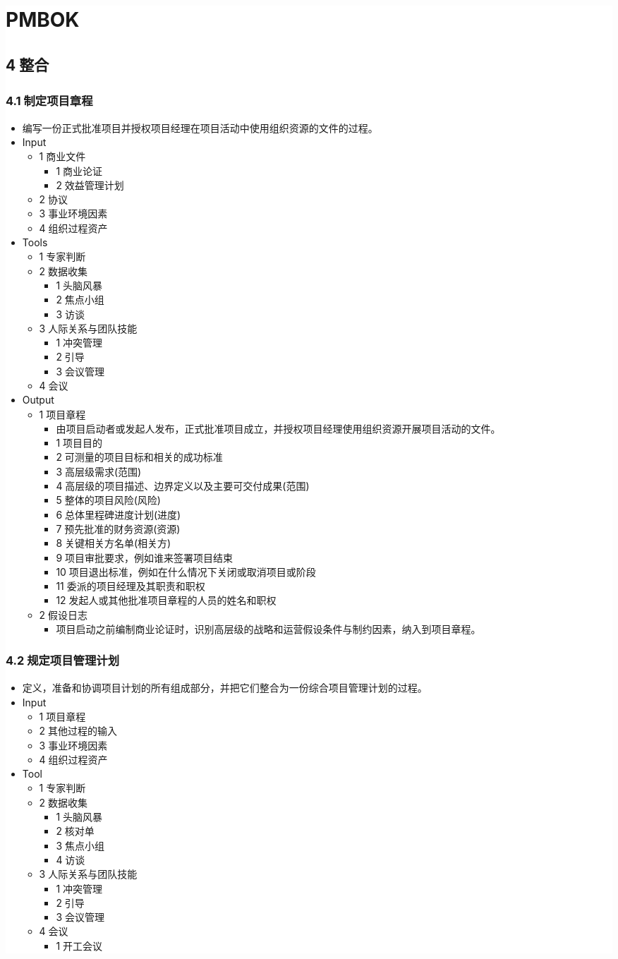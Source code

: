 # PMBOK
## 4 整合
### 4.1 制定项目章程
* 编写一份正式批准项目并授权项目经理在项目活动中使用组织资源的文件的过程。
* Input
    * 1 商业文件
        * 1 商业论证
        * 2 效益管理计划
    * 2 协议
    * 3 事业环境因素
    * 4 组织过程资产
* Tools
    * 1 专家判断
    * 2 数据收集
    	* 1 头脑风暴
    	* 2 焦点小组
    	* 3 访谈
    * 3 人际关系与团队技能
    	* 1 冲突管理
    	* 2 引导
    	* 3 会议管理
    * 4 会议
* Output
    * 1 项目章程
    	* 由项目启动者或发起人发布，正式批准项目成立，并授权项目经理使用组织资源开展项目活动的文件。
    	* 1 项目目的
    	* 2 可测量的项目目标和相关的成功标准
    	* 3 高层级需求(范围)
    	* 4 高层级的项目描述、边界定义以及主要可交付成果(范围)
    	* 5 整体的项目风险(风险)
    	* 6 总体里程碑进度计划(进度)
    	* 7 预先批准的财务资源(资源)
    	* 8 关键相关方名单(相关方)
    	* 9 项目审批要求，例如谁来签署项目结束
    	* 10 项目退出标准，例如在什么情况下关闭或取消项目或阶段
    	* 11 委派的项目经理及其职责和职权
    	* 12 发起人或其他批准项目章程的人员的姓名和职权
    * 2 假设日志
    	* 项目启动之前编制商业论证时，识别高层级的战略和运营假设条件与制约因素，纳入到项目章程。
### 4.2 规定项目管理计划
* 定义，准备和协调项目计划的所有组成部分，并把它们整合为一份综合项目管理计划的过程。
* Input
    * 1 项目章程
    * 2 其他过程的输入
    * 3 事业环境因素
    * 4 组织过程资产
* Tool
    * 1 专家判断
    * 2 数据收集
    	* 1 头脑风暴
    	* 2 核对单
    	* 3 焦点小组
    	* 4 访谈
    * 3 人际关系与团队技能
    	* 1 冲突管理
    	* 2 引导
    	* 3 会议管理
    * 4 会议
    	* 1 开工会议